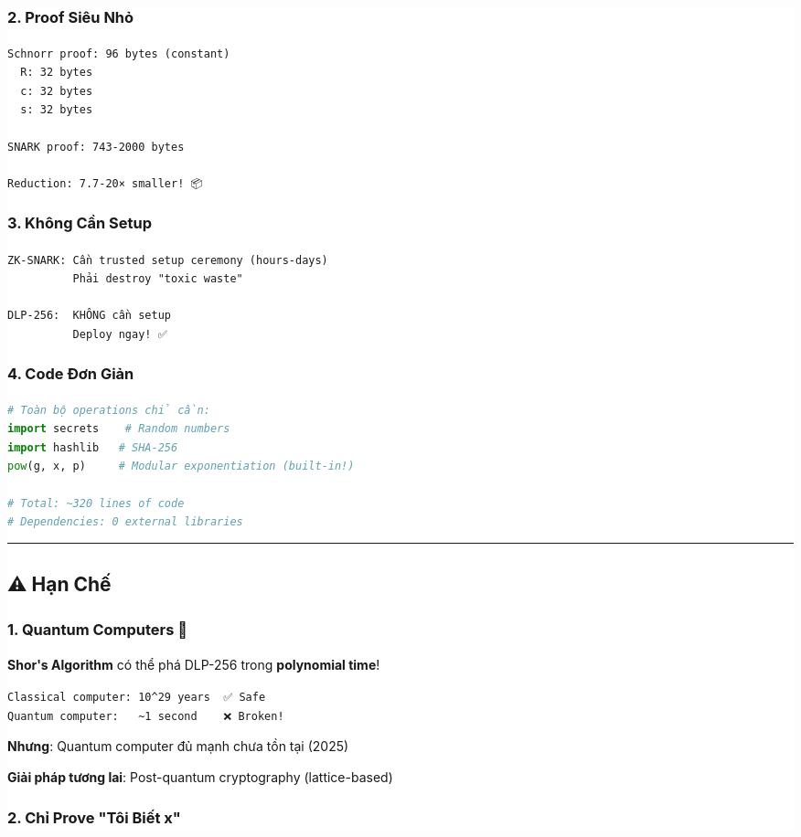 ### 2. Proof Siêu Nhỏ

```
Schnorr proof: 96 bytes (constant)
  R: 32 bytes
  c: 32 bytes
  s: 32 bytes

SNARK proof: 743-2000 bytes

Reduction: 7.7-20× smaller! 📦
```

### 3. Không Cần Setup

```
ZK-SNARK: Cần trusted setup ceremony (hours-days)
          Phải destroy "toxic waste"
          
DLP-256:  KHÔNG cần setup
          Deploy ngay! ✅
```

### 4. Code Đơn Giản

```python
# Toàn bộ operations chỉ cần:
import secrets    # Random numbers
import hashlib   # SHA-256
pow(g, x, p)     # Modular exponentiation (built-in!)

# Total: ~320 lines of code
# Dependencies: 0 external libraries
```

---

## ⚠️ Hạn Chế

### 1. Quantum Computers 🌌

**Shor's Algorithm** có thể phá DLP-256 trong **polynomial time**!

```
Classical computer: 10^29 years  ✅ Safe
Quantum computer:   ~1 second    ❌ Broken!
```

**Nhưng**: Quantum computer đủ mạnh chưa tồn tại (2025)

**Giải pháp tương lai**: Post-quantum cryptography (lattice-based)

### 2. Chỉ Prove "Tôi Biết x"

